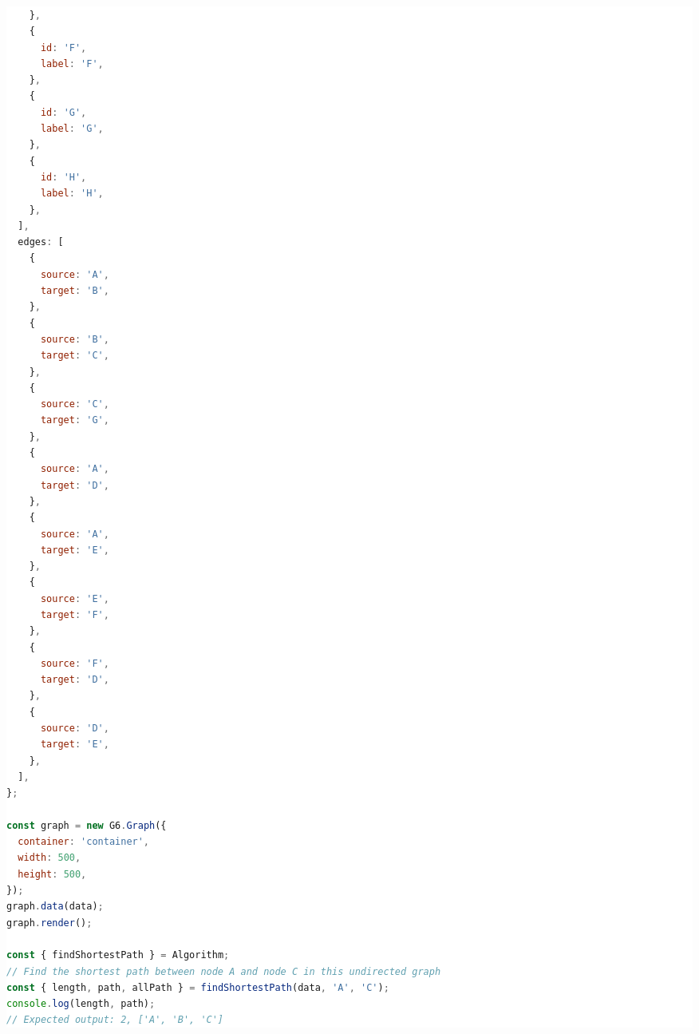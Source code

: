 ```javascript
    },
    {
      id: 'F',
      label: 'F',
    },
    {
      id: 'G',
      label: 'G',
    },
    {
      id: 'H',
      label: 'H',
    },
  ],
  edges: [
    {
      source: 'A',
      target: 'B',
    },
    {
      source: 'B',
      target: 'C',
    },
    {
      source: 'C',
      target: 'G',
    },
    {
      source: 'A',
      target: 'D',
    },
    {
      source: 'A',
      target: 'E',
    },
    {
      source: 'E',
      target: 'F',
    },
    {
      source: 'F',
      target: 'D',
    },
    {
      source: 'D',
      target: 'E',
    },
  ],
};

const graph = new G6.Graph({
  container: 'container',
  width: 500,
  height: 500,
});
graph.data(data);
graph.render();

const { findShortestPath } = Algorithm;
// Find the shortest path between node A and node C in this undirected graph
const { length, path, allPath } = findShortestPath(data, 'A', 'C');
console.log(length, path);
// Expected output: 2, ['A', 'B', 'C']
```